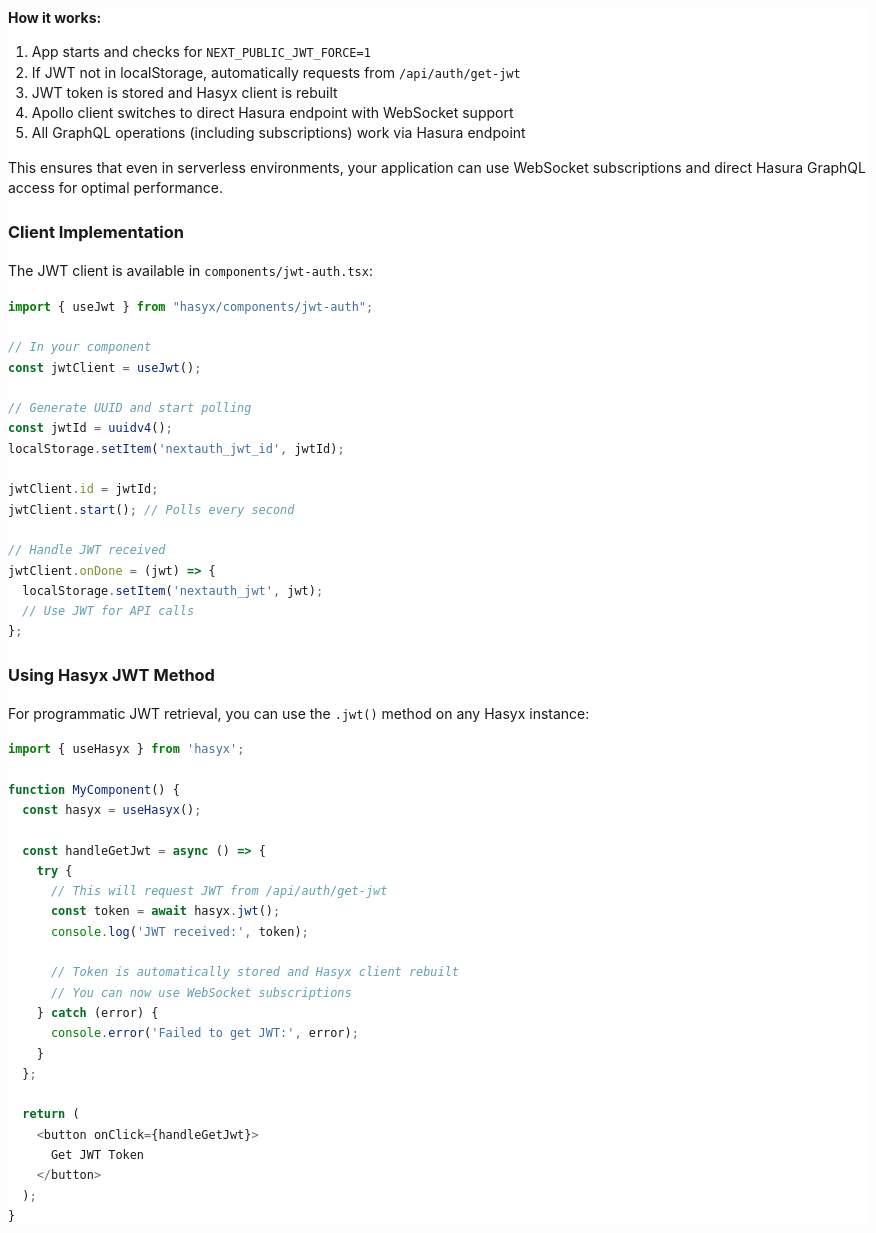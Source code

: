 **How it works:**
1. App starts and checks for `NEXT_PUBLIC_JWT_FORCE=1`
2. If JWT not in localStorage, automatically requests from `/api/auth/get-jwt`
3. JWT token is stored and Hasyx client is rebuilt
4. Apollo client switches to direct Hasura endpoint with WebSocket support
5. All GraphQL operations (including subscriptions) work via Hasura endpoint

This ensures that even in serverless environments, your application can use WebSocket subscriptions and direct Hasura GraphQL access for optimal performance.

### Client Implementation

The JWT client is available in `components/jwt-auth.tsx`:

```typescript
import { useJwt } from "hasyx/components/jwt-auth";

// In your component
const jwtClient = useJwt();

// Generate UUID and start polling
const jwtId = uuidv4();
localStorage.setItem('nextauth_jwt_id', jwtId);

jwtClient.id = jwtId;
jwtClient.start(); // Polls every second

// Handle JWT received
jwtClient.onDone = (jwt) => {
  localStorage.setItem('nextauth_jwt', jwt);
  // Use JWT for API calls
};
```

### Using Hasyx JWT Method

For programmatic JWT retrieval, you can use the `.jwt()` method on any Hasyx instance:

```typescript
import { useHasyx } from 'hasyx';

function MyComponent() {
  const hasyx = useHasyx();
  
  const handleGetJwt = async () => {
    try {
      // This will request JWT from /api/auth/get-jwt
      const token = await hasyx.jwt();
      console.log('JWT received:', token);
      
      // Token is automatically stored and Hasyx client rebuilt
      // You can now use WebSocket subscriptions
    } catch (error) {
      console.error('Failed to get JWT:', error);
    }
  };
  
  return (
    <button onClick={handleGetJwt}>
      Get JWT Token
    </button>
  );
}
```
